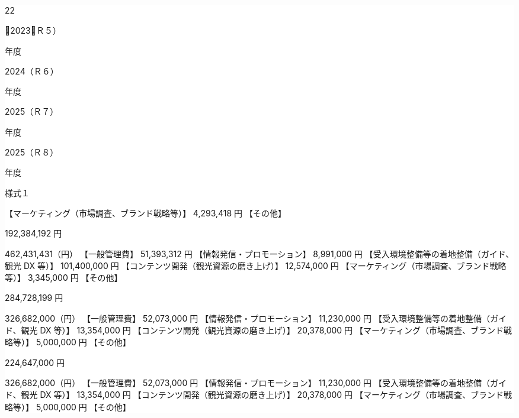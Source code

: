 22

2023（Ｒ５）

年度

2024（Ｒ６）

年度

2025（Ｒ７）

年度

2025（Ｒ８）

年度

様式１

【マーケティング（市場調査、ブランド戦略等）】
    4,293,418 円
【その他】

192,384,192 円

462,431,431（円）  【一般管理費】
  51,393,312 円
【情報発信・プロモーション】
    8,991,000 円
【受入環境整備等の着地整備（ガイド、観光 DX 等）】
  101,400,000 円
【コンテンツ開発（観光資源の磨き上げ）】
  12,574,000 円
【マーケティング（市場調査、ブランド戦略等）】
    3,345,000 円
【その他】

284,728,199 円

326,682,000（円）  【一般管理費】
  52,073,000 円
【情報発信・プロモーション】
    11,230,000 円
【受入環境整備等の着地整備（ガイド、観光 DX 等）】
  13,354,000 円
【コンテンツ開発（観光資源の磨き上げ）】
  20,378,000 円
【マーケティング（市場調査、ブランド戦略等）】
    5,000,000 円
【その他】

224,647,000 円

326,682,000（円）  【一般管理費】
  52,073,000 円
【情報発信・プロモーション】
    11,230,000 円
【受入環境整備等の着地整備（ガイド、観光 DX 等）】
  13,354,000 円
【コンテンツ開発（観光資源の磨き上げ）】
  20,378,000 円
【マーケティング（市場調査、ブランド戦略等）】
    5,000,000 円
【その他】
